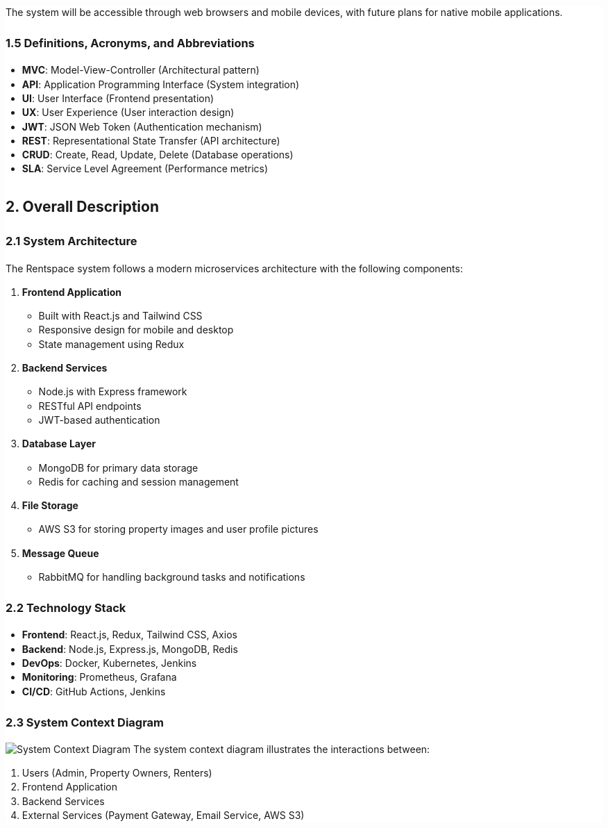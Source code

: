 The system will be accessible through web browsers and mobile devices, with future plans for native mobile applications.

### 1.5 Definitions, Acronyms, and Abbreviations
- **MVC**: Model-View-Controller (Architectural pattern)
- **API**: Application Programming Interface (System integration)
- **UI**: User Interface (Frontend presentation)
- **UX**: User Experience (User interaction design)
- **JWT**: JSON Web Token (Authentication mechanism)
- **REST**: Representational State Transfer (API architecture)
- **CRUD**: Create, Read, Update, Delete (Database operations)
- **SLA**: Service Level Agreement (Performance metrics)

## 2. Overall Description
### 2.1 System Architecture
The Rentspace system follows a modern microservices architecture with the following components:

1. **Frontend Application**
   - Built with React.js and Tailwind CSS
   - Responsive design for mobile and desktop
   - State management using Redux

2. **Backend Services**
   - Node.js with Express framework
   - RESTful API endpoints
   - JWT-based authentication

3. **Database Layer**
   - MongoDB for primary data storage
   - Redis for caching and session management

4. **File Storage**
   - AWS S3 for storing property images and user profile pictures

5. **Message Queue**
   - RabbitMQ for handling background tasks and notifications

### 2.2 Technology Stack
- **Frontend**: React.js, Redux, Tailwind CSS, Axios
- **Backend**: Node.js, Express.js, MongoDB, Redis
- **DevOps**: Docker, Kubernetes, Jenkins
- **Monitoring**: Prometheus, Grafana
- **CI/CD**: GitHub Actions, Jenkins

### 2.3 System Context Diagram
![System Context Diagram](diagrams/system_context.png)
The system context diagram illustrates the interactions between:
1. Users (Admin, Property Owners, Renters)
2. Frontend Application
3. Backend Services
4. External Services (Payment Gateway, Email Service, AWS S3)
